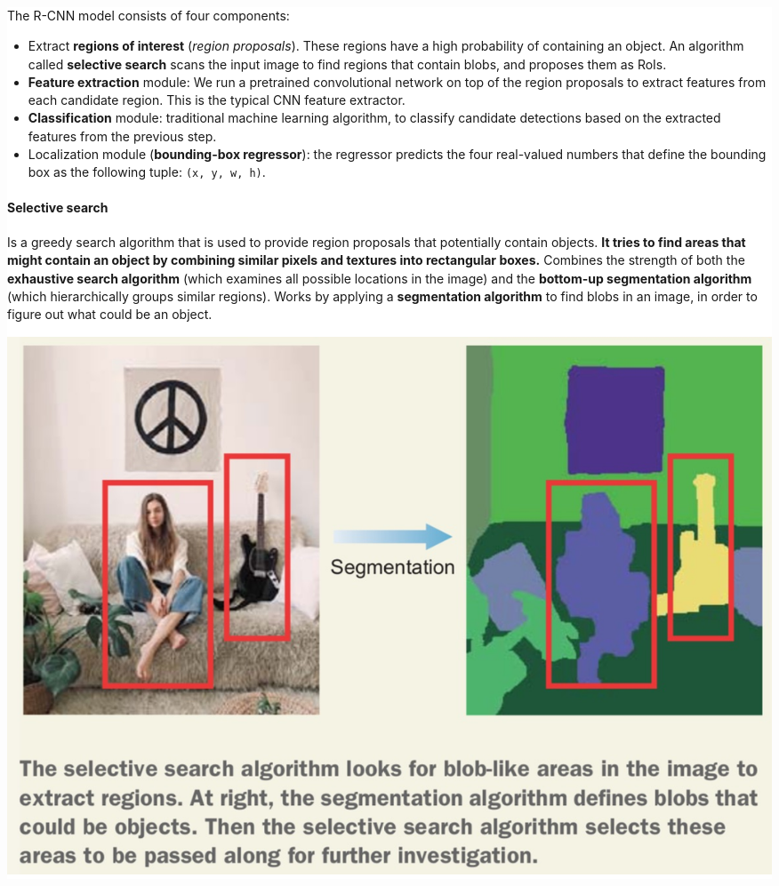The R-CNN model consists of four components:

- Extract **regions of interest** (*region proposals*). These regions have a high probability of containing an object. An algorithm called **selective search** scans the input image to find regions that contain blobs, and proposes them as RoIs.
- **Feature extraction** module: We run a pretrained convolutional network on top of the region proposals to extract features from each candidate region. This is the typical CNN feature extractor.
- **Classification** module: traditional machine learning algorithm, to classify candidate detections based on the extracted features from the previous step.
- Localization module (**bounding-box regressor**): the regressor predicts the four real-valued numbers that define the bounding box as the following tuple: `(x, y, w, h)`.

#### Selective search
Is a greedy search algorithm that is used to provide region proposals that potentially contain objects. **It tries to find areas that might contain an object by combining similar pixels and textures into rectangular boxes.**
Combines the strength of both the **exhaustive search algorithm** (which examines all possible locations in the image) and the **bottom-up segmentation algorithm** (which hierarchically groups similar regions).
Works by applying a **segmentation algorithm** to find blobs in an image, in order to figure out what could be an object.

![img](./assets/fig-sel_search.jpg)
